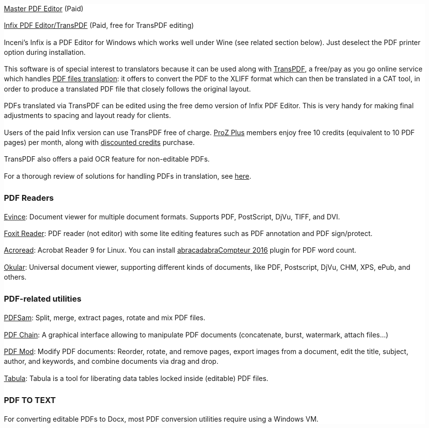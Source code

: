 [Master PDF Editor](https://code-industry.net/masterpdfeditor/) (Paid)

[Infix PDF Editor/TransPDF](https://www.iceni.com/infix.htm) (Paid, free for TransPDF editing)

Inceni’s Infix is a PDF Editor for Windows which works well under Wine (see related section below). Just deselect the PDF printer option during installation.

This software is of special interest to translators because it can be used along with [TransPDF](https://transpdf.iceni.com/), a free/pay as you go online service which handles [PDF files translation](https://www.iceni.com/translation.htm): it offers to convert the PDF to the XLIFF format which can then be translated in a CAT tool, in order to produce a translated PDF file that closely follows the original layout.

PDFs translated via TransPDF can be edited using the free demo version of Infix PDF Editor. This is very handy for making final adjustments to spacing and layout ready for clients.

Users of the paid Infix version can use TransPDF free of charge. [ProZ Plus](http://www.proz.com/about-plus-package) members enjoy free 10 credits (equivalent to 10 PDF pages) per month, along with [discounted credits](https://go.proz.com/transpdf-credit-purchase) purchase.

TransPDF also offers a paid OCR feature for non-editable PDFs.

For a thorough review of solutions for handling PDFs in translation, see [here](https://github.com/idimitriadis0/TheCafeTranFiles/wiki/4-File-formats#pdf).

### PDF Readers

[Evince](https://wiki.gnome.org/Apps/Evince): Document viewer for multiple document formats. Supports PDF, PostScript, DjVu, TIFF, and DVI.

[Foxit Reader](https://www.foxitsoftware.com/pdf-reader/): PDF reader (not editor) with some lite editing features such as PDF annotation and PDF sign/protect.

[Acroread](https://acrobat.adobe.com/us/en/acrobat/pdf-reader.html): Acrobat Reader 9 for Linux. You can install [abracadabraCompteur 2016](https://www.abracadabrapdf.net/utilitaires/utilitaires-reader/abracadabracompteur/) plugin for PDF word count.

[Okular](https://okular.kde.org/): Universal document viewer, supporting different kinds of documents, like PDF, Postscript, DjVu, CHM, XPS, ePub, and others.

### PDF-related utilities

[PDFSam](https://pdfsam.org/): Split, merge, extract pages, rotate and mix PDF files.

[PDF Chain](http://pdfchain.sourceforge.net/): A graphical interface allowing to manipulate PDF documents (concatenate, burst, watermark, attach files…)

[PDF Mod](https://wiki.gnome.org/action/show/Apps/PdfMod?action=show&redirect=PdfMod): Modify PDF documents: Reorder, rotate, and remove pages, export images from a document, edit the title, subject, author, and keywords, and combine documents via drag and drop.

[Tabula](http://tabula.technology/): Tabula is a tool for liberating data tables locked inside (editable) PDF files.

### PDF TO TEXT

For converting editable PDFs to Docx, most PDF conversion utilities require using a Windows VM.
